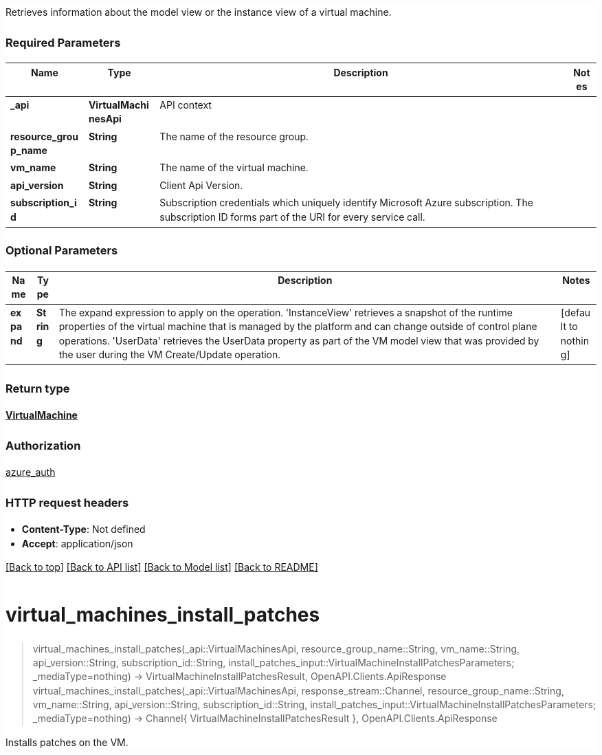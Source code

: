 

Retrieves information about the model view or the instance view of a virtual machine.

### Required Parameters

Name | Type | Description  | Notes
------------- | ------------- | ------------- | -------------
 **_api** | **VirtualMachinesApi** | API context | 
**resource_group_name** | **String** | The name of the resource group. |
**vm_name** | **String** | The name of the virtual machine. |
**api_version** | **String** | Client Api Version. |
**subscription_id** | **String** | Subscription credentials which uniquely identify Microsoft Azure subscription. The subscription ID forms part of the URI for every service call. |

### Optional Parameters

Name | Type | Description  | Notes
------------- | ------------- | ------------- | -------------
 **expand** | **String** | The expand expression to apply on the operation. &#39;InstanceView&#39; retrieves a snapshot of the runtime properties of the virtual machine that is managed by the platform and can change outside of control plane operations. &#39;UserData&#39; retrieves the UserData property as part of the VM model view that was provided by the user during the VM Create/Update operation. | [default to nothing]

### Return type

[**VirtualMachine**](VirtualMachine.md)

### Authorization

[azure_auth](../README.md#azure_auth)

### HTTP request headers

 - **Content-Type**: Not defined
 - **Accept**: application/json

[[Back to top]](#) [[Back to API list]](../README.md#api-endpoints) [[Back to Model list]](../README.md#models) [[Back to README]](../README.md)

# **virtual_machines_install_patches**
> virtual_machines_install_patches(_api::VirtualMachinesApi, resource_group_name::String, vm_name::String, api_version::String, subscription_id::String, install_patches_input::VirtualMachineInstallPatchesParameters; _mediaType=nothing) -> VirtualMachineInstallPatchesResult, OpenAPI.Clients.ApiResponse <br/>
> virtual_machines_install_patches(_api::VirtualMachinesApi, response_stream::Channel, resource_group_name::String, vm_name::String, api_version::String, subscription_id::String, install_patches_input::VirtualMachineInstallPatchesParameters; _mediaType=nothing) -> Channel{ VirtualMachineInstallPatchesResult }, OpenAPI.Clients.ApiResponse



Installs patches on the VM.
